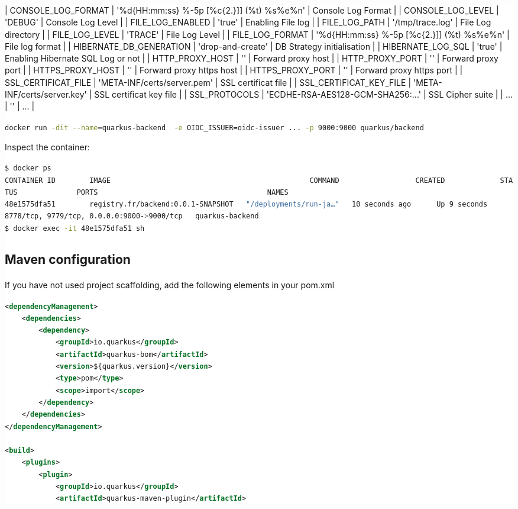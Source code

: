 | CONSOLE_LOG_FORMAT            | '%d{HH:mm:ss} %-5p [%c{2.}]] (%t) %s%e%n'            | Console Log Format                  |
| CONSOLE_LOG_LEVEL             | 'DEBUG'                                              | Console Log Level                   |
| FILE_LOG_ENABLED              | 'true'                                               | Enabling File log                   |
| FILE_LOG_PATH                 | '/tmp/trace.log'                                     | File Log directory                  |
| FILE_LOG_LEVEL                | 'TRACE'                                              | File Log Level                      |
| FILE_LOG_FORMAT               | '%d{HH:mm:ss} %-5p [%c{2.}]] (%t) %s%e%n'            | File log format                     |
| HIBERNATE_DB_GENERATION       | 'drop-and-create'                                    | DB Strategy initialisation          |
| HIBERNATE_LOG_SQL             | 'true'                                               | Enabling Hibernate SQL Log or not   |
| HTTP_PROXY_HOST               | ''                                                   | Forward proxy host                  |
| HTTP_PROXY_PORT               | ''                                                   | Forward proxy port                  |
| HTTPS_PROXY_HOST              | ''                                                   | Forward proxy https host            |
| HTTPS_PROXY_PORT              | ''                                                   | Forward proxy https port            |
| SSL_CERTIFICAT_FILE           | 'META-INF/certs/server.pem'                          | SSL certificat file                 |
| SSL_CERTIFICAT_KEY_FILE       | 'META-INF/certs/server.key'                          | SSL certificat key file             |
| SSL_PROTOCOLS                 | 'ECDHE-RSA-AES128-GCM-SHA256:...'                    | SSL Cipher suite                    |
| ...                           | ''                                                   | ...                                 |

```bash
docker run -dit --name=quarkus-backend  -e OIDC_ISSUER=oidc-issuer ... -p 9000:9000 quarkus/backend
```

Inspect the container:

```bash
$ docker ps
CONTAINER ID        IMAGE                                               COMMAND                  CREATED             STATUS              PORTS                                        NAMES
48e1575dfa51        registry.fr/backend:0.0.1-SNAPSHOT   "/deployments/run-ja…"   10 seconds ago      Up 9 seconds        8778/tcp, 9779/tcp, 0.0.0.0:9000->9000/tcp   quarkus-backend
$ docker exec -it 48e1575dfa51 sh

```

## Maven configuration

If you have not used project scaffolding, add the following elements in your pom.xml

```xml
<dependencyManagement>
    <dependencies>
        <dependency> 
            <groupId>io.quarkus</groupId>
            <artifactId>quarkus-bom</artifactId>
            <version>${quarkus.version}</version>
            <type>pom</type>
            <scope>import</scope>
        </dependency>
    </dependencies>
</dependencyManagement>

<build>
    <plugins>
        <plugin> 
            <groupId>io.quarkus</groupId>
            <artifactId>quarkus-maven-plugin</artifactId>
```
